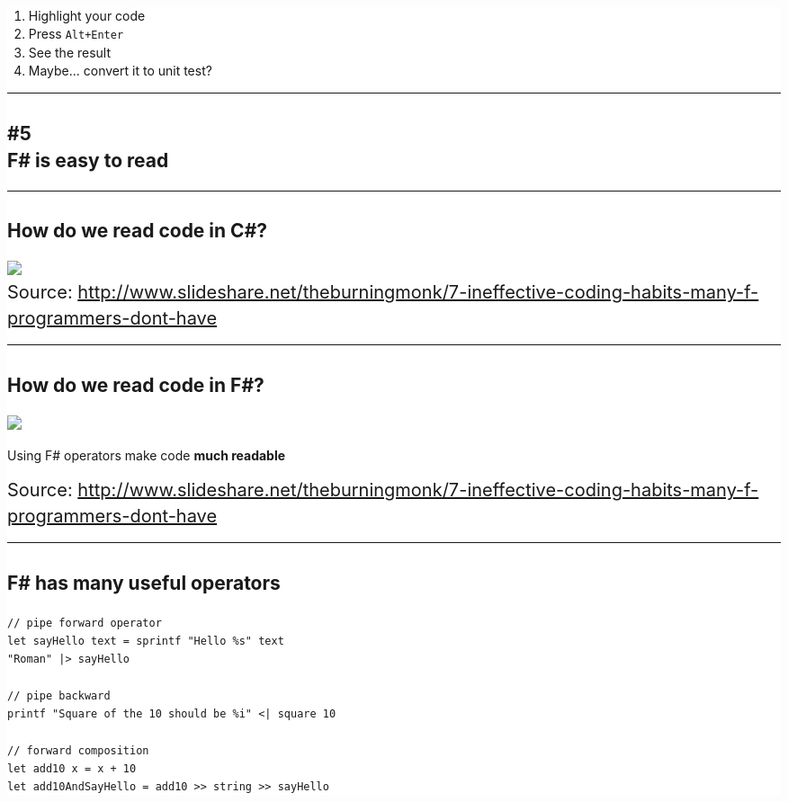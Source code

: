 1. Highlight your code
2. Press `Alt+Enter`
3. See the result
4. Maybe... convert it to unit test?

***************************************************************************************************

## #5<br/>F# is **easy to read**

-----------------------------------------

## How do we read code in C#?

<img style="height:300px;" src="images/visual_dishonesty.png"/>

<div style="font-size:20px;">
Source: <a href="http://www.slideshare.net/theburningmonk/7-ineffective-coding-habits-many-f-programmers-dont-have">http://www.slideshare.net/theburningmonk/7-ineffective-coding-habits-many-f-programmers-dont-have</a>
</div>

-----------------------------------------

## How do we read code in F#?

<img style="height:300px;" src="images/visual_honesty.png"/>

Using F# operators make code **much readable**

<div style="font-size:20px;">
Source: <a href="http://www.slideshare.net/theburningmonk/7-ineffective-coding-habits-many-f-programmers-dont-have">http://www.slideshare.net/theburningmonk/7-ineffective-coding-habits-many-f-programmers-dont-have</a>
</div>

-----------------------------------------

## F# has many useful operators

```
// pipe forward operator
let sayHello text = sprintf "Hello %s" text
"Roman" |> sayHello

// pipe backward
printf "Square of the 10 should be %i" <| square 10

// forward composition
let add10 x = x + 10
let add10AndSayHello = add10 >> string >> sayHello

```
